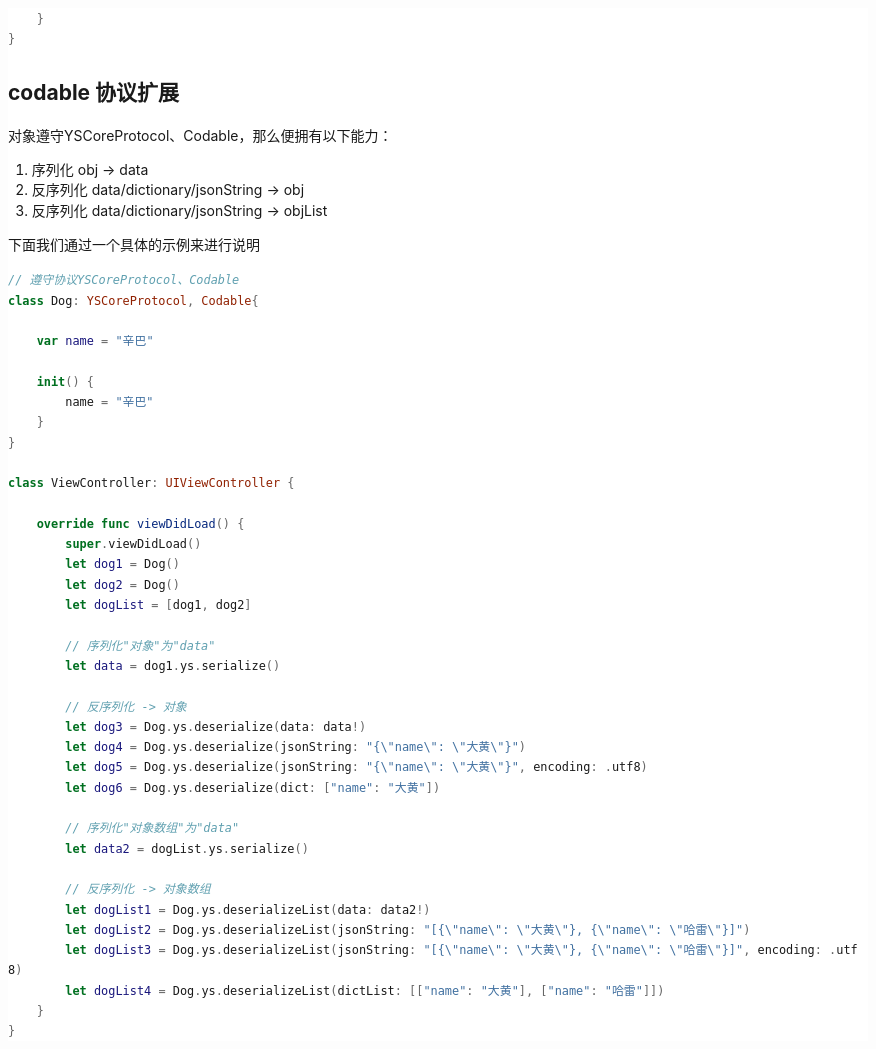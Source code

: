 ~~~ swift
    }
}
~~~

## codable 协议扩展
对象遵守YSCoreProtocol、Codable，那么便拥有以下能力：

1. 序列化 obj -> data
2. 反序列化 data/dictionary/jsonString -> obj
3. 反序列化 data/dictionary/jsonString -> objList

下面我们通过一个具体的示例来进行说明
~~~ swift
// 遵守协议YSCoreProtocol、Codable
class Dog: YSCoreProtocol, Codable{
    
    var name = "辛巴"
    
    init() {
        name = "辛巴"
    }
}

class ViewController: UIViewController {

    override func viewDidLoad() {
        super.viewDidLoad()
        let dog1 = Dog()
        let dog2 = Dog()
        let dogList = [dog1, dog2]
        
        // 序列化"对象"为"data"
        let data = dog1.ys.serialize()
        
        // 反序列化 -> 对象
        let dog3 = Dog.ys.deserialize(data: data!)
        let dog4 = Dog.ys.deserialize(jsonString: "{\"name\": \"大黄\"}")
        let dog5 = Dog.ys.deserialize(jsonString: "{\"name\": \"大黄\"}", encoding: .utf8)
        let dog6 = Dog.ys.deserialize(dict: ["name": "大黄"])
        
        // 序列化"对象数组"为"data"
        let data2 = dogList.ys.serialize()
        
        // 反序列化 -> 对象数组
        let dogList1 = Dog.ys.deserializeList(data: data2!)
        let dogList2 = Dog.ys.deserializeList(jsonString: "[{\"name\": \"大黄\"}, {\"name\": \"哈雷\"}]")
        let dogList3 = Dog.ys.deserializeList(jsonString: "[{\"name\": \"大黄\"}, {\"name\": \"哈雷\"}]", encoding: .utf8)
        let dogList4 = Dog.ys.deserializeList(dictList: [["name": "大黄"], ["name": "哈雷"]])
    }
}
~~~
